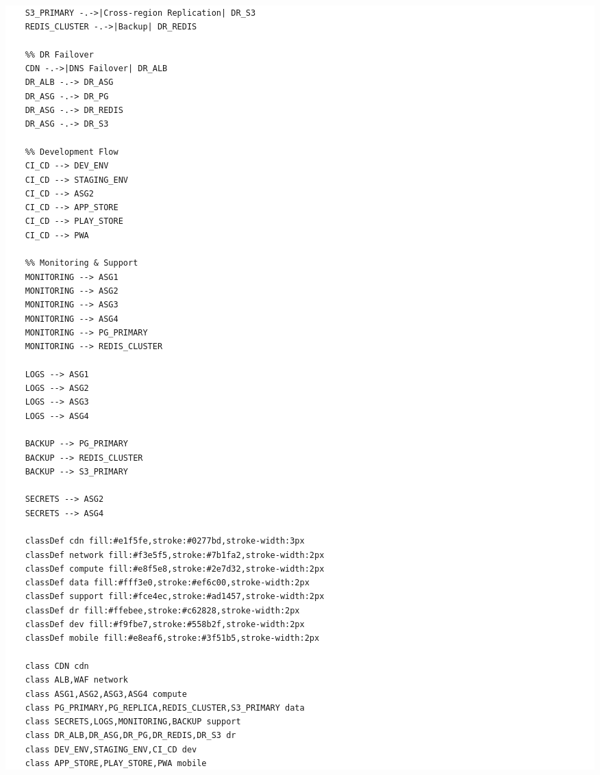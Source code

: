 ```mermaid
    S3_PRIMARY -.->|Cross-region Replication| DR_S3
    REDIS_CLUSTER -.->|Backup| DR_REDIS
    
    %% DR Failover
    CDN -.->|DNS Failover| DR_ALB
    DR_ALB -.-> DR_ASG
    DR_ASG -.-> DR_PG
    DR_ASG -.-> DR_REDIS
    DR_ASG -.-> DR_S3
    
    %% Development Flow
    CI_CD --> DEV_ENV
    CI_CD --> STAGING_ENV
    CI_CD --> ASG2
    CI_CD --> APP_STORE
    CI_CD --> PLAY_STORE
    CI_CD --> PWA
    
    %% Monitoring & Support
    MONITORING --> ASG1
    MONITORING --> ASG2
    MONITORING --> ASG3
    MONITORING --> ASG4
    MONITORING --> PG_PRIMARY
    MONITORING --> REDIS_CLUSTER
    
    LOGS --> ASG1
    LOGS --> ASG2
    LOGS --> ASG3
    LOGS --> ASG4
    
    BACKUP --> PG_PRIMARY
    BACKUP --> REDIS_CLUSTER
    BACKUP --> S3_PRIMARY
    
    SECRETS --> ASG2
    SECRETS --> ASG4
    
    classDef cdn fill:#e1f5fe,stroke:#0277bd,stroke-width:3px
    classDef network fill:#f3e5f5,stroke:#7b1fa2,stroke-width:2px
    classDef compute fill:#e8f5e8,stroke:#2e7d32,stroke-width:2px
    classDef data fill:#fff3e0,stroke:#ef6c00,stroke-width:2px
    classDef support fill:#fce4ec,stroke:#ad1457,stroke-width:2px
    classDef dr fill:#ffebee,stroke:#c62828,stroke-width:2px
    classDef dev fill:#f9fbe7,stroke:#558b2f,stroke-width:2px
    classDef mobile fill:#e8eaf6,stroke:#3f51b5,stroke-width:2px
    
    class CDN cdn
    class ALB,WAF network
    class ASG1,ASG2,ASG3,ASG4 compute
    class PG_PRIMARY,PG_REPLICA,REDIS_CLUSTER,S3_PRIMARY data
    class SECRETS,LOGS,MONITORING,BACKUP support
    class DR_ALB,DR_ASG,DR_PG,DR_REDIS,DR_S3 dr
    class DEV_ENV,STAGING_ENV,CI_CD dev
    class APP_STORE,PLAY_STORE,PWA mobile
```
